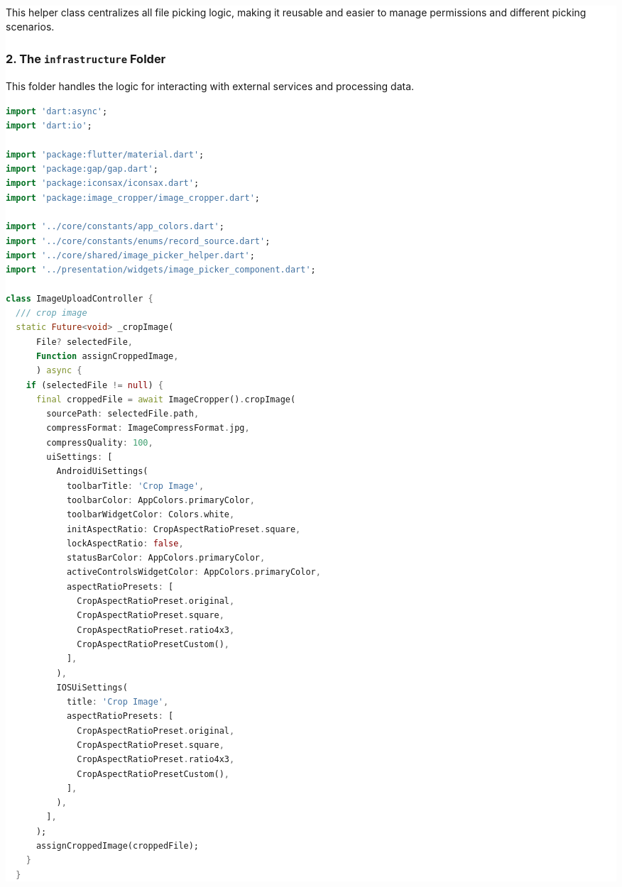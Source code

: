 This helper class centralizes all file picking logic, making it reusable and easier to manage permissions and different picking scenarios.

### 2. The <FontIcon icon="fas fa-folder-open"/>`infrastructure` Folder

This folder handles the logic for interacting with external services and processing data.

```dart :collapsed-lines title="image_upload_controller.dart
import 'dart:async';
import 'dart:io';

import 'package:flutter/material.dart';
import 'package:gap/gap.dart';
import 'package:iconsax/iconsax.dart';
import 'package:image_cropper/image_cropper.dart';

import '../core/constants/app_colors.dart';
import '../core/constants/enums/record_source.dart';
import '../core/shared/image_picker_helper.dart';
import '../presentation/widgets/image_picker_component.dart';

class ImageUploadController {
  /// crop image
  static Future<void> _cropImage(
      File? selectedFile,
      Function assignCroppedImage,
      ) async {
    if (selectedFile != null) {
      final croppedFile = await ImageCropper().cropImage(
        sourcePath: selectedFile.path,
        compressFormat: ImageCompressFormat.jpg,
        compressQuality: 100,
        uiSettings: [
          AndroidUiSettings(
            toolbarTitle: 'Crop Image',
            toolbarColor: AppColors.primaryColor,
            toolbarWidgetColor: Colors.white,
            initAspectRatio: CropAspectRatioPreset.square,
            lockAspectRatio: false,
            statusBarColor: AppColors.primaryColor,
            activeControlsWidgetColor: AppColors.primaryColor,
            aspectRatioPresets: [
              CropAspectRatioPreset.original,
              CropAspectRatioPreset.square,
              CropAspectRatioPreset.ratio4x3,
              CropAspectRatioPresetCustom(),
            ],
          ),
          IOSUiSettings(
            title: 'Crop Image',
            aspectRatioPresets: [
              CropAspectRatioPreset.original,
              CropAspectRatioPreset.square,
              CropAspectRatioPreset.ratio4x3,
              CropAspectRatioPresetCustom(),
            ],
          ),
        ],
      );
      assignCroppedImage(croppedFile);
    }
  }

```